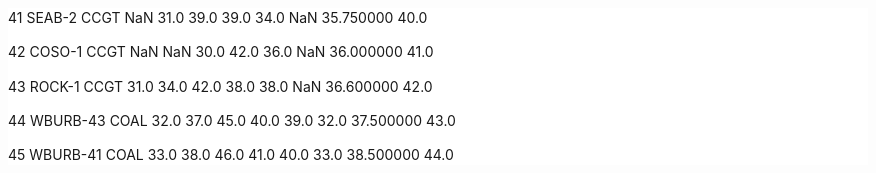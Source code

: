 
41
SEAB-2
CCGT
NaN
31.0
39.0
39.0
34.0
NaN
35.750000
40.0


42
COSO-1
CCGT
NaN
NaN
30.0
42.0
36.0
NaN
36.000000
41.0


43
ROCK-1
CCGT
31.0
34.0
42.0
38.0
38.0
NaN
36.600000
42.0


44
WBURB-43
COAL
32.0
37.0
45.0
40.0
39.0
32.0
37.500000
43.0


45
WBURB-41
COAL
33.0
38.0
46.0
41.0
40.0
33.0
38.500000
44.0
